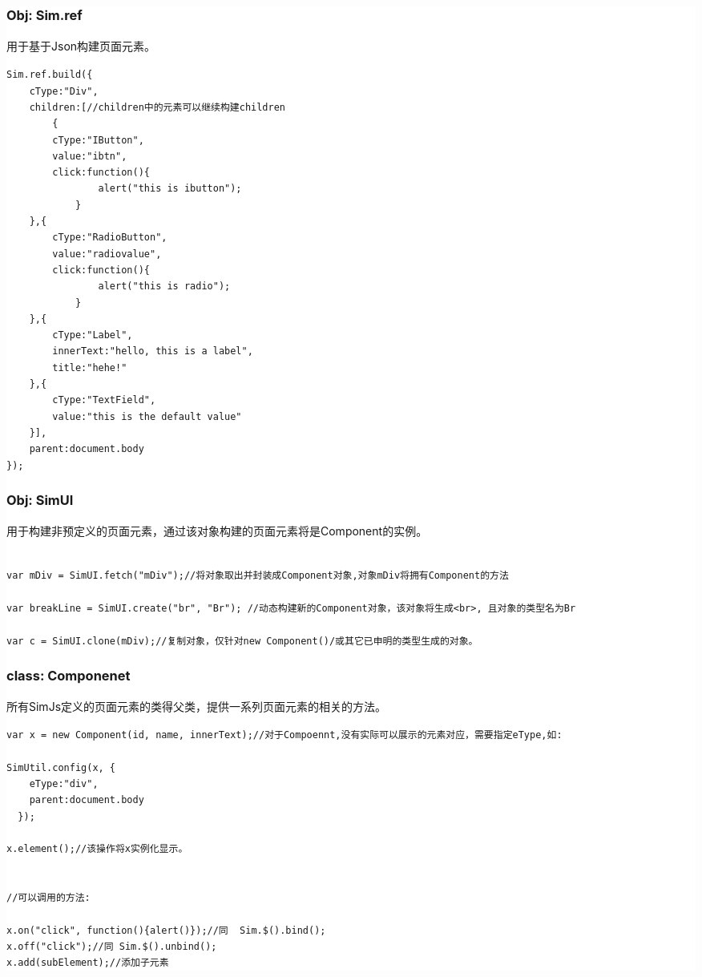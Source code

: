 ### Obj: Sim.ref ###
用于基于Json构建页面元素。

```
Sim.ref.build({
    cType:"Div",
    children:[//children中的元素可以继续构建children
        {
	    cType:"IButton",
	    value:"ibtn",
	    click:function(){
        	  	alert("this is ibutton");
            }
	},{
	    cType:"RadioButton",
	    value:"radiovalue",
	    click:function(){
        	  	alert("this is radio");
            }
	},{
	    cType:"Label",
	    innerText:"hello, this is a label",
	    title:"hehe!"
	},{
	    cType:"TextField",
	    value:"this is the default value"
    }],
    parent:document.body
});

```


### Obj: SimUI ###
用于构建非预定义的页面元素，通过该对象构建的页面元素将是Component的实例。

```

var mDiv = SimUI.fetch("mDiv");//将对象取出并封装成Component对象,对象mDiv将拥有Component的方法

var breakLine = SimUI.create("br", "Br"); //动态构建新的Component对象，该对象将生成<br>, 且对象的类型名为Br

var c = SimUI.clone(mDiv);//复制对象，仅针对new Component()/或其它已申明的类型生成的对象。

```

### class: Componenet ###
所有SimJs定义的页面元素的类得父类，提供一系列页面元素的相关的方法。


```
var x = new Component(id, name, innerText);//对于Compoennt,没有实际可以展示的元素对应，需要指定eType,如:

SimUtil.config(x, {
    eType:"div",
    parent:document.body
  });

x.element();//该操作将x实例化显示。


//可以调用的方法:

x.on("click", function(){alert()});//同  Sim.$().bind();
x.off("click");//同 Sim.$().unbind();
x.add(subElement);//添加子元素
```
